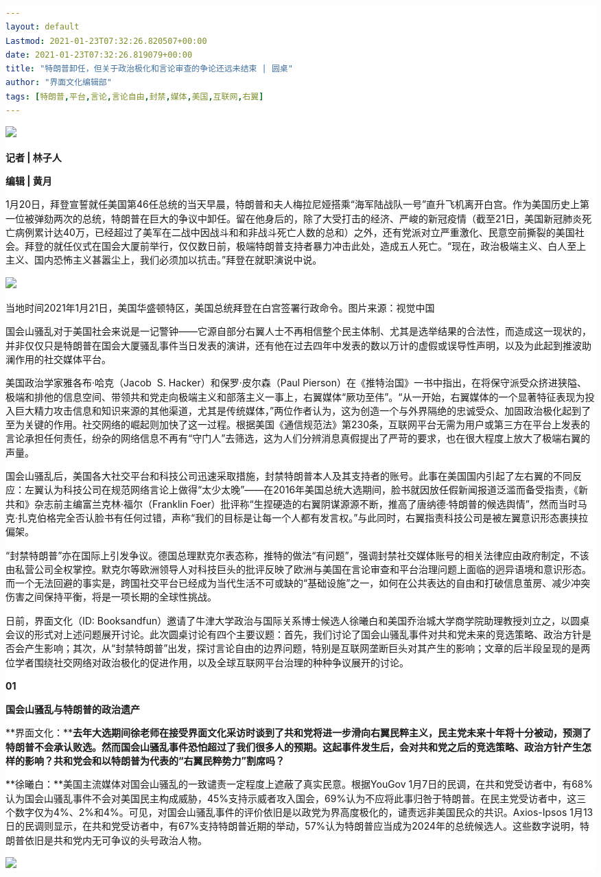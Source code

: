 ```yaml
---
layout: default
Lastmod: 2021-01-23T07:32:26.820507+00:00
date: 2021-01-23T07:32:26.819079+00:00
title: "特朗普卸任，但关于政治极化和言论审查的争论还远未结束 | 圆桌"
author: "界面文化编辑部"
tags: [特朗普,平台,言论,言论自由,封禁,媒体,美国,互联网,右翼]
---
```


![](https://images.weserv.nl/?url=https%3A//mmbiz.qpic.cn/mmbiz_jpg/eVgFJeI3G7WZOyGq49D96zvlUicxn9Fs16m8sByW6UhBAIBpkPic7I8olj1WGUN2qzBGvF0SXF8iccYC3vuLtH0XQ/640%3Fwx_fmt%3Djpeg)

**记者 | 林子人**

**编辑 | 黄月**

1月20日，拜登宣誓就任美国第46任总统的当天早晨，特朗普和夫人梅拉尼娅搭乘“海军陆战队一号”直升飞机离开白宫。作为美国历史上第一位被弹劾两次的总统，特朗普在巨大的争议中卸任。留在他身后的，除了大受打击的经济、严峻的新冠疫情（截至21日，美国新冠肺炎死亡病例累计达40万，已经超过了美军在二战中因战斗和和非战斗死亡人数的总和）之外，还有党派对立严重激化、民意空前撕裂的美国社会。拜登的就任仪式在国会大厦前举行，仅仅数日前，极端特朗普支持者暴力冲击此处，造成五人死亡。“现在，政治极端主义、白人至上主义、国内恐怖主义甚嚣尘上，我们必须加以抗击。”拜登在就职演说中说。

![](https://images.weserv.nl/?url=https%3A//mmbiz.qpic.cn/mmbiz_jpg/eVgFJeI3G7WZOyGq49D96zvlUicxn9Fs1lIYJ65SKAtTGXqAqoPGdNhibB6eCmcDWdgtQ4yMhafyMaC6avTes15w/640%3Fwx_fmt%3Djpeg)

当地时间2021年1月21日，美国华盛顿特区，美国总统拜登在白宫签署行政命令。图片来源：视觉中国  

国会山骚乱对于美国社会来说是一记警钟——它源自部分右翼人士不再相信整个民主体制、尤其是选举结果的合法性，而造成这一现状的，并非仅仅只是特朗普在国会大厦骚乱事件当日发表的演讲，还有他在过去四年中发表的数以万计的虚假或误导性声明，以及为此起到推波助澜作用的社交媒体平台。

美国政治学家雅各布·哈克（Jacob  S. Hacker）和保罗·皮尔森（Paul Pierson）在《推特治国》一书中指出，在将保守派受众挤进狭隘、极端和排他的信息空间、带领共和党走向极端主义和部落主义一事上，右翼媒体“厥功至伟”。“从一开始，右翼媒体的一个显著特征表现为投入巨大精力攻击信息和知识来源的其他渠道，尤其是传统媒体，”两位作者认为，这为创造一个与外界隔绝的忠诚受众、加固政治极化起到了至为关键的作用。社交网络的崛起则加快了这一过程。根据美国《通信规范法》第230条，互联网平台无需为用户或第三方在平台上发表的言论承担任何责任，纷杂的网络信息不再有“守门人”去筛选，这为人们分辨消息真假提出了严苛的要求，也在很大程度上放大了极端右翼的声量。

国会山骚乱后，美国各大社交平台和科技公司迅速采取措施，封禁特朗普本人及其支持者的账号。此事在美国国内引起了左右翼的不同反应：左翼认为科技公司在规范网络言论上做得“太少太晚”——在2016年美国总统大选期间，脸书就因放任假新闻报道泛滥而备受指责，《新共和》杂志前主编富兰克林·福尔（Franklin Foer）批评称“生捏硬造的右翼阴谋源源不断，推高了唐纳德·特朗普的候选舆情”，然而当时马克·扎克伯格完全否认脸书有任何过错，声称“我们的目标是让每一个人都有发言权。”与此同时，右翼指责科技公司是被左翼意识形态裹挟拉偏架。

“封禁特朗普”亦在国际上引发争议。德国总理默克尔表态称，推特的做法“有问题”，强调封禁社交媒体账号的相关法律应由政府制定，不该由私营公司全权掌控。默克尔等欧洲领导人对科技巨头的批评反映了欧洲与美国在言论审查和平台治理问题上面临的迥异语境和意识形态。而一个无法回避的事实是，跨国社交平台已经成为当代生活不可或缺的“基础设施”之一，如何在公共表达的自由和打破信息茧房、减少冲突伤害之间保持平衡，将是一项长期的全球性挑战。

日前，界面文化（ID: Booksandfun）邀请了牛津大学政治与国际关系博士候选人徐曦白和美国乔治城大学商学院助理教授刘立之，以圆桌会议的形式对上述问题展开讨论。此次圆桌讨论有四个主要议题：首先，我们讨论了国会山骚乱事件对共和党未来的竞选策略、政治方针是否会产生影响；其次，从“封禁特朗普”出发，探讨言论自由的边界问题，特别是互联网垄断巨头对其产生的影响；文章的后半段呈现的是两位学者围绕社交网络对政治极化的促进作用，以及全球互联网平台治理的种种争议展开的讨论。

**01**

**国会山骚乱与特朗普的政治遗产**

**界面文化：****去年大选期间徐老师在接受界面文化采访时谈到了共和党将进一步滑向右翼民粹主义，民主党未来十年将十分被动，预测了特朗普不会承认败选。然而国会山骚乱事件恐怕超过了我们很多人的预期。这起事件发生后，会对共和党之后的竞选策略、政治方针产生怎样的影响？共和党会和以特朗普为代表的“右翼民粹势力”割席吗？**

**徐曦白：**美国主流媒体对国会山骚乱的一致谴责一定程度上遮蔽了真实民意。根据YouGov 1月7日的民调，在共和党受访者中，有68%认为国会山骚乱事件不会对美国民主构成威胁，45%支持示威者攻入国会，69%认为不应将此事归咎于特朗普。在民主党受访者中，这三个数字仅为4%、2%和4%。可见，对国会山骚乱事件的评价依旧是以政党为界高度极化的，谴责远非美国民众的共识。Axios-Ipsos 1月13日的民调则显示，在共和党受访者中，有67%支持特朗普近期的举动，57%认为特朗普应当成为2024年的总统候选人。这些数字说明，特朗普依旧是共和党内无可争议的头号政治人物。

![](https://images.weserv.nl/?url=https%3A//mmbiz.qpic.cn/mmbiz_jpg/eVgFJeI3G7WZOyGq49D96zvlUicxn9Fs1rez3CJMfUE8b0RficXrwQ9VZpIt8XJDTIvaekGYQrRpyD455VtU5xxA/640%3Fwx_fmt%3Djpeg)
